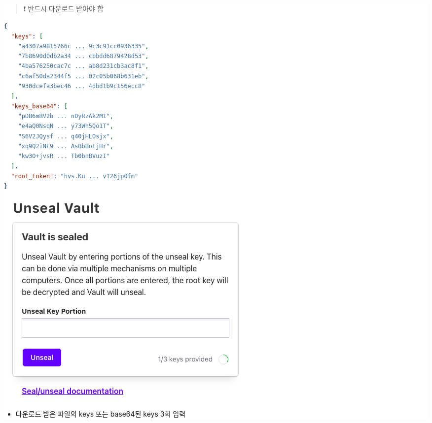 > ❗️ 반드시 다운로드 받아야 함

```json
{
  "keys": [
    "a4307a9815766c ... 9c3c91cc0936335",
    "7b8690d0db2a34 ... cbbdd6879428d53",
    "4ba576250cac7c ... ab8d231cb3ac8f1",
    "c6af50da2344f5 ... 02c05b068b631eb",
    "930dcefa3bec46 ... 4dbd1b9c156ecc8"
  ],
  "keys_base64": [
    "pDB6mBV2b ... nDyRzAk2M1",
    "e4aQ0NsqN ... y73Wh5Qo1T",
    "S6V2JQysf ... q40jHLOsjx",
    "xq9Q2iNE9 ... AsBbBotjHr",
    "kw3O+jvsR ... Tb0bnBVuzI"
  ],
  "root_token": "hvs.Ku ... vT26jp0fm"
}
```

![Unseal Vault](docs/images/unseal-vault.png)

- 다운로드 받은 파일의 keys 또는 base64된 keys 3회 입력
